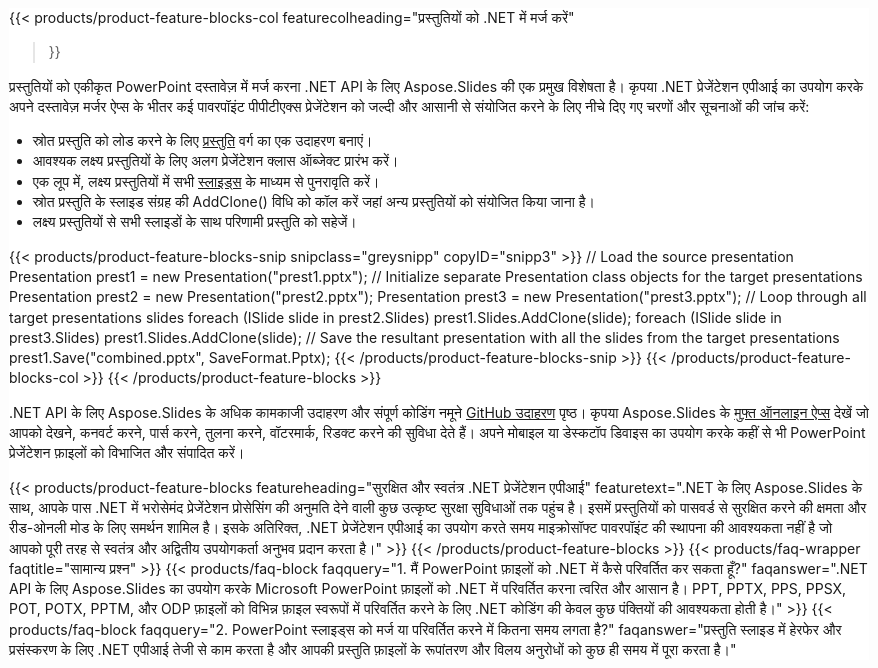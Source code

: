 {{< products/product-feature-blocks-col
featurecolheading="प्रस्तुतियों को .NET में मर्ज करें"
>}}
<p>प्रस्तुतियों को एकीकृत PowerPoint दस्तावेज़ में मर्ज करना .NET API के लिए Aspose.Slides की एक प्रमुख विशेषता है। कृपया .NET प्रेजेंटेशन एपीआई का उपयोग करके अपने दस्तावेज़ मर्जर ऐप्स के भीतर कई पावरपॉइंट पीपीटीएक्स प्रेजेंटेशन को जल्दी और आसानी से संयोजित करने के लिए नीचे दिए गए चरणों और सूचनाओं की जांच करें:</p>
<ul>
   <li>स्रोत प्रस्तुति को लोड करने के लिए <a href="https://apireference.aspose.com/slides/net/aspose.slides/presentation">प्रस्तुति</a> वर्ग का एक उदाहरण बनाएं।</li>
   <li>आवश्यक लक्ष्य प्रस्तुतियों के लिए अलग प्रेजेंटेशन क्लास ऑब्जेक्ट प्रारंभ करें।</li>
   <li>एक लूप में, लक्ष्य प्रस्तुतियों में सभी <a href="https://apireference.aspose.com/slides/net/aspose.slides/islide">स्लाइड्स</a> के माध्यम से पुनरावृति करें।</li>
   <li>स्रोत प्रस्तुति के स्लाइड संग्रह की AddClone() विधि को कॉल करें जहां अन्य प्रस्तुतियों को संयोजित किया जाना है।</li>
   <li>लक्ष्य प्रस्तुतियों से सभी स्लाइडों के साथ परिणामी प्रस्तुति को सहेजें।</li>
</ul>
{{< products/product-feature-blocks-snip
snipclass="greysnipp"
copyID="snipp3"
>}}
// Load the source presentation
Presentation prest1 = new Presentation("prest1.pptx");
// Initialize separate Presentation class objects for the target presentations
Presentation prest2 = new Presentation("prest2.pptx");
Presentation prest3 = new Presentation("prest3.pptx");
// Loop through all target presentations slides
foreach (ISlide slide in prest2.Slides)
    prest1.Slides.AddClone(slide);
 foreach (ISlide slide in prest3.Slides)
    prest1.Slides.AddClone(slide);
// Save the resultant presentation with all the slides from the target presentations
prest1.Save("combined.pptx", SaveFormat.Pptx);
{{< /products/product-feature-blocks-snip >}}
{{< /products/product-feature-blocks-col >}}
{{< /products/product-feature-blocks >}}
   <p class="col-lg-12">.NET API के लिए Aspose.Slides के अधिक कामकाजी उदाहरण और संपूर्ण कोडिंग नमूने <a href="https://github.com/aspose-slides/Aspose.Slides-for-.NET/tree/master/Examples">GitHub उदाहरण</a> पृष्ठ। कृपया Aspose.Slides के <a href="https://products.aspose.app/slides/family">मुफ़्त ऑनलाइन ऐप्स</a> देखें जो आपको देखने, कनवर्ट करने, पार्स करने, तुलना करने, वॉटरमार्क, रिडक्ट करने की सुविधा देते हैं। अपने मोबाइल या डेस्कटॉप डिवाइस का उपयोग करके कहीं से भी PowerPoint प्रेजेंटेशन फ़ाइलों को विभाजित और संपादित करें।</p>
{{< products/product-feature-blocks
featureheading="सुरक्षित और स्वतंत्र .NET प्रेजेंटेशन एपीआई"
featuretext=".NET के लिए Aspose.Slides के साथ, आपके पास .NET में भरोसेमंद प्रेजेंटेशन प्रोसेसिंग की अनुमति देने वाली कुछ उत्कृष्ट सुरक्षा सुविधाओं तक पहुंच है। इसमें प्रस्तुतियों को पासवर्ड से सुरक्षित करने की क्षमता और रीड-ओनली मोड के लिए समर्थन शामिल है। इसके अतिरिक्त, .NET प्रेजेंटेशन एपीआई का उपयोग करते समय माइक्रोसॉफ्ट पावरपॉइंट की स्थापना की आवश्यकता नहीं है जो आपको पूरी तरह से स्वतंत्र और अद्वितीय उपयोगकर्ता अनुभव प्रदान करता है।"
>}}
   {{< /products/product-feature-blocks >}}
   {{< products/faq-wrapper
   faqtitle="सामान्य प्रश्न"
>}}
   {{< products/faq-block
faqquery="1. मैं PowerPoint फ़ाइलों को .NET में कैसे परिवर्तित कर सकता हूँ?"
 faqanswer=".NET API के लिए Aspose.Slides का उपयोग करके Microsoft PowerPoint फ़ाइलों को .NET में परिवर्तित करना त्वरित और आसान है। PPT, PPTX, PPS, PPSX, POT, POTX, PPTM, और ODP फ़ाइलों को विभिन्न फ़ाइल स्वरूपों में परिवर्तित करने के लिए .NET कोडिंग की केवल कुछ पंक्तियों की आवश्यकता होती है।"
>}}
   {{< products/faq-block 
faqquery="2. PowerPoint स्लाइड्स को मर्ज या परिवर्तित करने में कितना समय लगता है?"
 faqanswer="प्रस्तुति स्लाइड में हेरफेर और प्रसंस्करण के लिए .NET एपीआई तेजी से काम करता है और आपकी प्रस्तुति फ़ाइलों के रूपांतरण और विलय अनुरोधों को कुछ ही समय में पूरा करता है।"